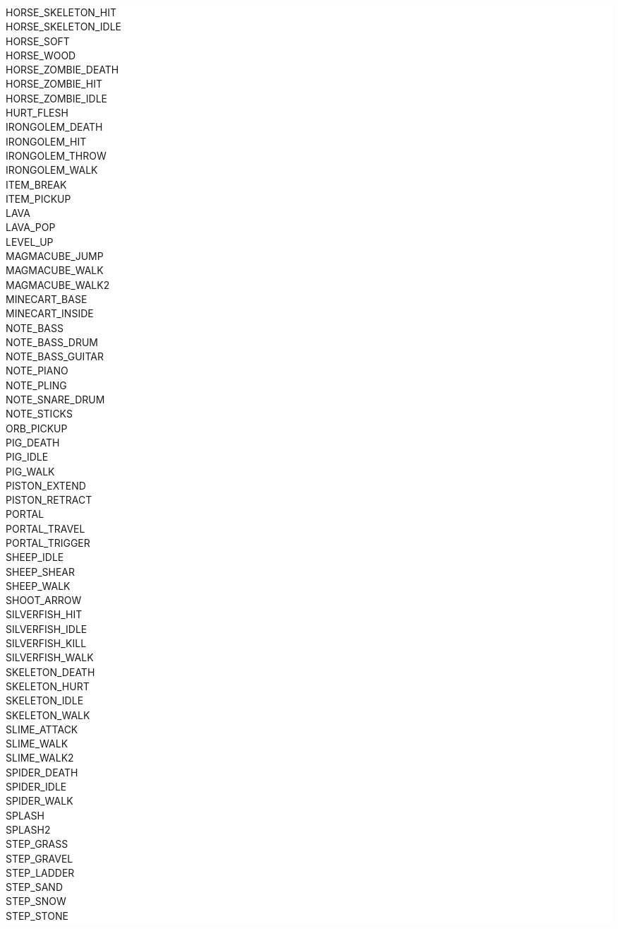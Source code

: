 HORSE_SKELETON_HIT <br />
HORSE_SKELETON_IDLE <br />
HORSE_SOFT <br />
HORSE_WOOD <br />
HORSE_ZOMBIE_DEATH <br />
HORSE_ZOMBIE_HIT <br />
HORSE_ZOMBIE_IDLE <br />
HURT_FLESH <br />
IRONGOLEM_DEATH <br />
IRONGOLEM_HIT <br />
IRONGOLEM_THROW <br />
IRONGOLEM_WALK <br />
ITEM_BREAK <br />
ITEM_PICKUP <br />
LAVA <br />
LAVA_POP <br />
LEVEL_UP <br />
MAGMACUBE_JUMP <br />
MAGMACUBE_WALK <br />
MAGMACUBE_WALK2 <br />
MINECART_BASE <br />
MINECART_INSIDE <br />
NOTE_BASS <br />
NOTE_BASS_DRUM <br />
NOTE_BASS_GUITAR <br />
NOTE_PIANO <br />
NOTE_PLING <br />
NOTE_SNARE_DRUM <br />
NOTE_STICKS <br />
ORB_PICKUP <br />
PIG_DEATH <br />
PIG_IDLE <br />
PIG_WALK <br />
PISTON_EXTEND <br />
PISTON_RETRACT <br />
PORTAL <br />
PORTAL_TRAVEL <br />
PORTAL_TRIGGER <br />
SHEEP_IDLE <br />
SHEEP_SHEAR <br />
SHEEP_WALK <br />
SHOOT_ARROW <br />
SILVERFISH_HIT <br />
SILVERFISH_IDLE <br />
SILVERFISH_KILL <br />
SILVERFISH_WALK <br />
SKELETON_DEATH <br />
SKELETON_HURT <br />
SKELETON_IDLE <br />
SKELETON_WALK <br />
SLIME_ATTACK <br />
SLIME_WALK <br />
SLIME_WALK2 <br />
SPIDER_DEATH <br />
SPIDER_IDLE <br />
SPIDER_WALK <br />
SPLASH <br />
SPLASH2 <br />
STEP_GRASS <br />
STEP_GRAVEL <br />
STEP_LADDER <br />
STEP_SAND <br />
STEP_SNOW <br />
STEP_STONE <br />